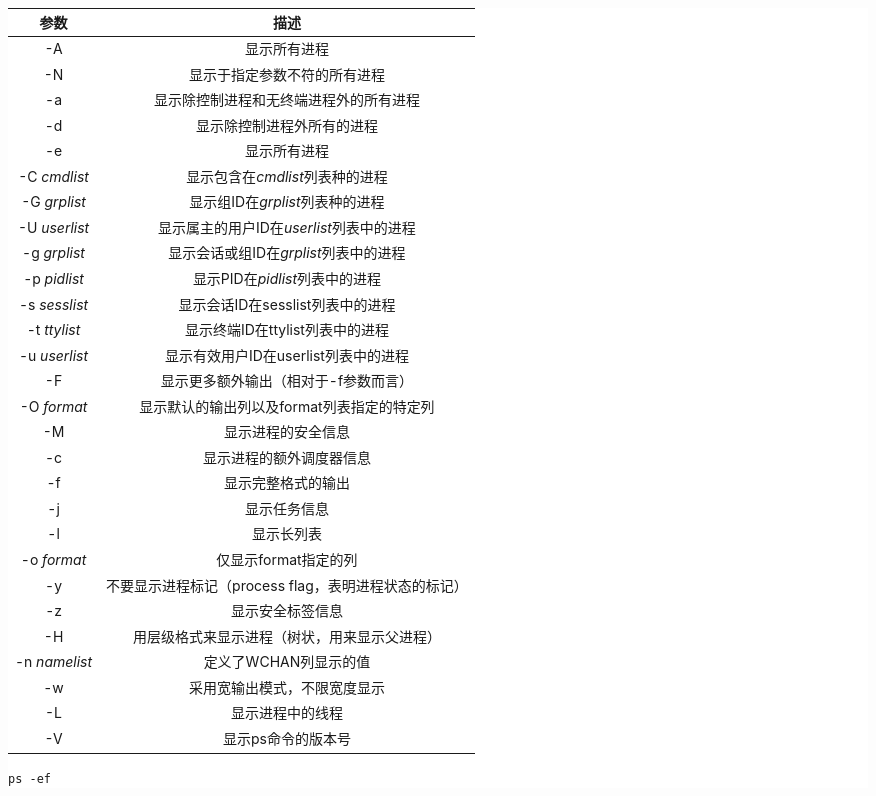 |      参数       |                描述                |
| :-----------: | :------------------------------: |
|      -A       |              显示所有进程              |
|      -N       |          显示于指定参数不符的所有进程          |
|      -a       |       显示除控制进程和无终端进程外的所有进程        |
|      -d       |          显示除控制进程外所有的进程           |
|      -e       |              显示所有进程              |
| -C *cmdlist*  |       显示包含在*cmdlist*列表种的进程       |
| -G *grplist*  |      显示组ID在*grplist*列表种的进程       |
| -U *userlist* |    显示属主的用户ID在*userlist*列表中的进程    |
| -g *grplist*  |     显示会话或组ID在*grplist*列表中的进程     |
| -p *pidlist*  |      显示PID在*pidlist*列表中的进程       |
| -s *sesslist* |      显示会话ID在sesslist列表中的进程       |
| -t *ttylist*  |       显示终端ID在ttylist列表中的进程       |
| -u *userlist* |     显示有效用户ID在userlist列表中的进程      |
|      -F       |       显示更多额外输出（相对于-f参数而言）        |
|  -O *format*  |     显示默认的输出列以及format列表指定的特定列     |
|      -M       |            显示进程的安全信息             |
|      -c       |           显示进程的额外调度器信息           |
|      -f       |            显示完整格式的输出             |
|      -j       |              显示任务信息              |
|      -l       |              显示长列表               |
|  -o *format*  |          仅显示format指定的列           |
|      -y       | 不要显示进程标记（process flag，表明进程状态的标记） |
|      -z       |             显示安全标签信息             |
|      -H       |      用层级格式来显示进程（树状，用来显示父进程）      |
| -n *namelist* |          定义了WCHAN列显示的值           |
|      -w       |          采用宽输出模式，不限宽度显示          |
|      -L       |             显示进程中的线程             |
|      -V       |            显示ps命令的版本号            |

```shell
ps -ef
```
